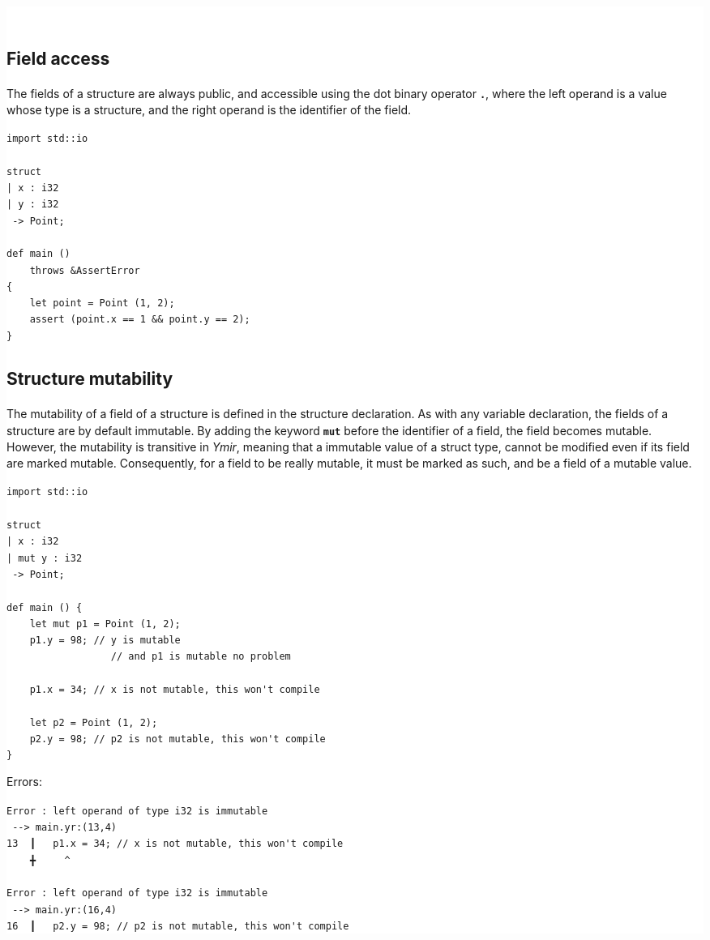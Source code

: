<br>

## Field access

The fields of a structure are always public, and accessible using the
dot binary operator **`.`**, where the left operand is a value whose
type is a structure, and the right operand is the identifier of the
field.

```ymir
import std::io

struct 
| x : i32
| y : i32 
 -> Point;
 
def main ()
    throws &AssertError
{
    let point = Point (1, 2); 
    assert (point.x == 1 && point.y == 2);
}
```

## Structure mutability

The mutability of a field of a structure is defined in the structure
declaration. As with any variable declaration, the fields of a
structure are by default immutable. By adding the keyword **`mut`**
before the identifier of a field, the field becomes mutable. However,
the mutability is transitive in *Ymir*, meaning that a immutable value
of a struct type, cannot be modified even if its field are marked
mutable. Consequently, for a field to be really mutable, it must be
marked as such, and be a field of a mutable value.

```ymir 
import std::io

struct 
| x : i32
| mut y : i32
 -> Point;
 
def main () {
	let mut p1 = Point (1, 2);
	p1.y = 98; // y is mutable
	              // and p1 is mutable no problem
	
	p1.x = 34; // x is not mutable, this won't compile
	
	let p2 = Point (1, 2);
	p2.y = 98; // p2 is not mutable, this won't compile	
}
```
Errors:
```error
Error : left operand of type i32 is immutable
 --> main.yr:(13,4)
13  ┃ 	p1.x = 34; // x is not mutable, this won't compile
    ╋ 	  ^

Error : left operand of type i32 is immutable
 --> main.yr:(16,4)
16  ┃ 	p2.y = 98; // p2 is not mutable, this won't compile	
```